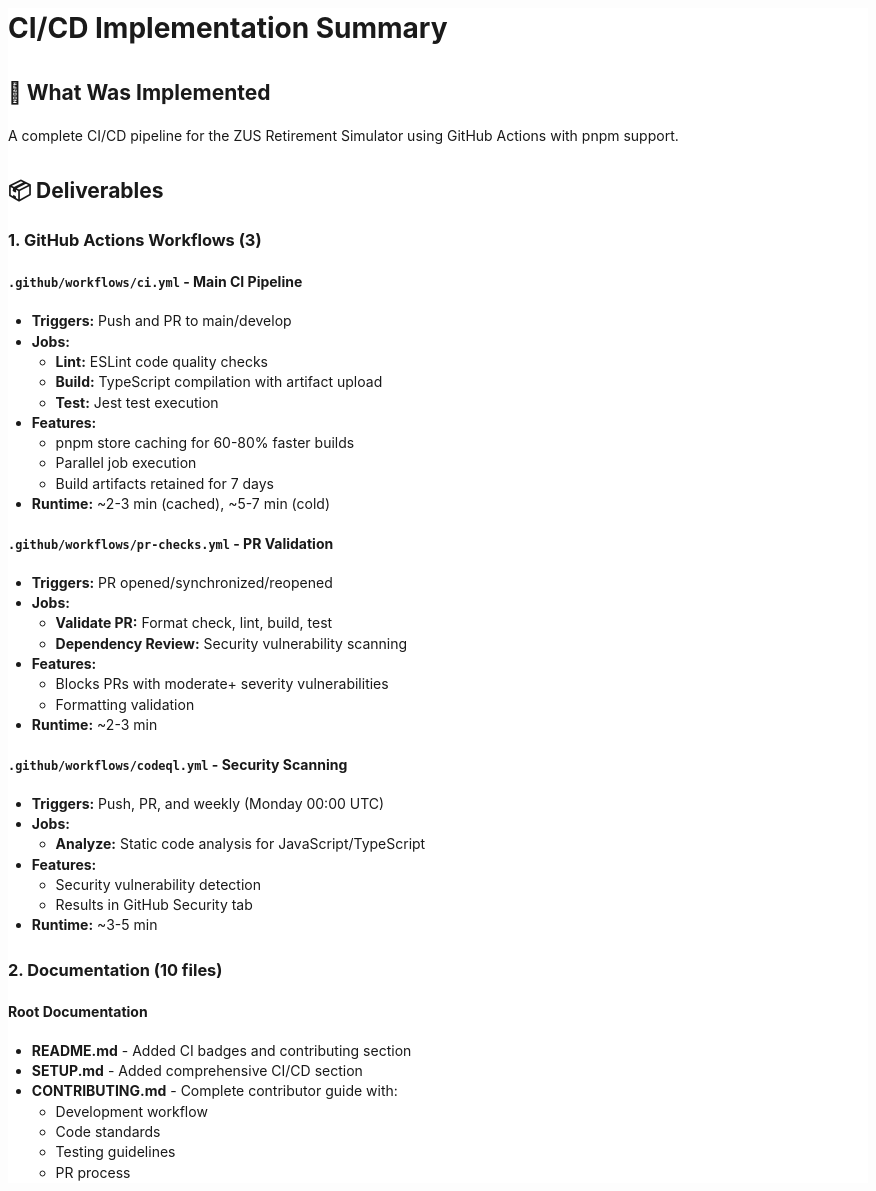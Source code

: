 # CI/CD Implementation Summary

## 🎯 What Was Implemented

A complete CI/CD pipeline for the ZUS Retirement Simulator using GitHub Actions with pnpm support.

## 📦 Deliverables

### 1. GitHub Actions Workflows (3)

#### `.github/workflows/ci.yml` - Main CI Pipeline
- **Triggers:** Push and PR to main/develop
- **Jobs:**
  - **Lint:** ESLint code quality checks
  - **Build:** TypeScript compilation with artifact upload
  - **Test:** Jest test execution
- **Features:**
  - pnpm store caching for 60-80% faster builds
  - Parallel job execution
  - Build artifacts retained for 7 days
- **Runtime:** ~2-3 min (cached), ~5-7 min (cold)

#### `.github/workflows/pr-checks.yml` - PR Validation
- **Triggers:** PR opened/synchronized/reopened
- **Jobs:**
  - **Validate PR:** Format check, lint, build, test
  - **Dependency Review:** Security vulnerability scanning
- **Features:**
  - Blocks PRs with moderate+ severity vulnerabilities
  - Formatting validation
- **Runtime:** ~2-3 min

#### `.github/workflows/codeql.yml` - Security Scanning
- **Triggers:** Push, PR, and weekly (Monday 00:00 UTC)
- **Jobs:**
  - **Analyze:** Static code analysis for JavaScript/TypeScript
- **Features:**
  - Security vulnerability detection
  - Results in GitHub Security tab
- **Runtime:** ~3-5 min

### 2. Documentation (10 files)

#### Root Documentation
- **README.md** - Added CI badges and contributing section
- **SETUP.md** - Added comprehensive CI/CD section
- **CONTRIBUTING.md** - Complete contributor guide with:
  - Development workflow
  - Code standards
  - Testing guidelines
  - PR process
